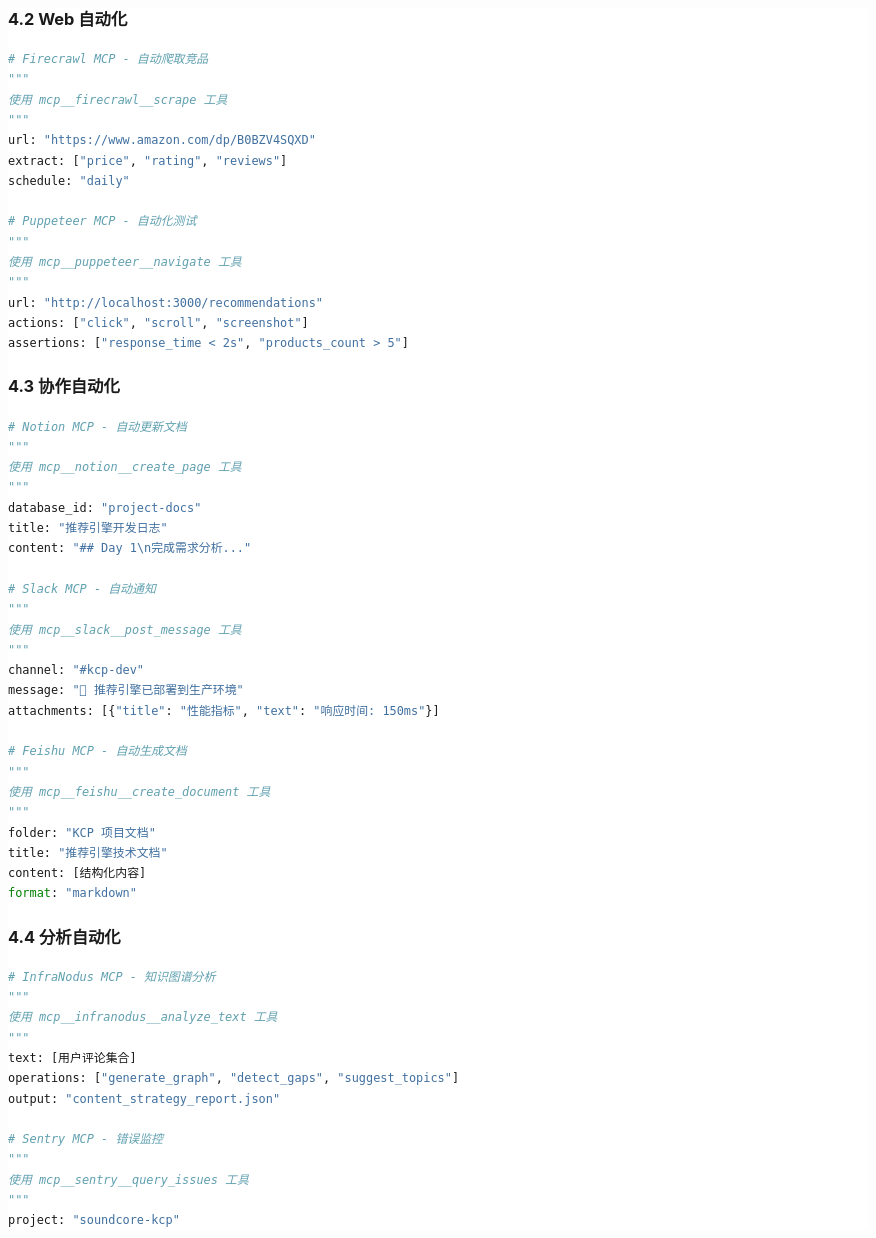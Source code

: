 ### 4.2 Web 自动化

```python
# Firecrawl MCP - 自动爬取竞品
"""
使用 mcp__firecrawl__scrape 工具
"""
url: "https://www.amazon.com/dp/B0BZV4SQXD"
extract: ["price", "rating", "reviews"]
schedule: "daily"

# Puppeteer MCP - 自动化测试
"""
使用 mcp__puppeteer__navigate 工具
"""
url: "http://localhost:3000/recommendations"
actions: ["click", "scroll", "screenshot"]
assertions: ["response_time < 2s", "products_count > 5"]
```

### 4.3 协作自动化

```python
# Notion MCP - 自动更新文档
"""
使用 mcp__notion__create_page 工具
"""
database_id: "project-docs"
title: "推荐引擎开发日志"
content: "## Day 1\n完成需求分析..."

# Slack MCP - 自动通知
"""
使用 mcp__slack__post_message 工具
"""
channel: "#kcp-dev"
message: "🚀 推荐引擎已部署到生产环境"
attachments: [{"title": "性能指标", "text": "响应时间: 150ms"}]

# Feishu MCP - 自动生成文档
"""
使用 mcp__feishu__create_document 工具
"""
folder: "KCP 项目文档"
title: "推荐引擎技术文档"
content: [结构化内容]
format: "markdown"
```

### 4.4 分析自动化

```python
# InfraNodus MCP - 知识图谱分析
"""
使用 mcp__infranodus__analyze_text 工具
"""
text: [用户评论集合]
operations: ["generate_graph", "detect_gaps", "suggest_topics"]
output: "content_strategy_report.json"

# Sentry MCP - 错误监控
"""
使用 mcp__sentry__query_issues 工具
"""
project: "soundcore-kcp"
```